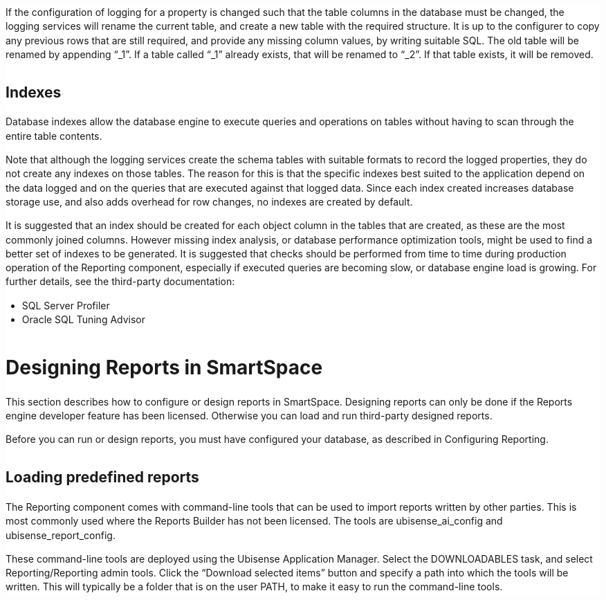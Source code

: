 If the configuration of logging for a property is changed such that the table
columns in the database must be changed, the logging services will rename the
current table, and create a new table with the required structure. It is up to
the configurer to copy any previous rows that are still required, and provide
any missing column values, by writing suitable SQL. The old table will be
renamed by appending “_1”. If a table called “_1” already exists, that will be
renamed to “_2”. If that table exists, it will be removed.

## Indexes

Database indexes allow the database engine to execute queries and operations
on tables without having to scan through the entire table contents.

Note that although the logging services create the schema tables with suitable
formats to record the logged properties, they do not create any indexes on
those tables. The reason for this is that the specific indexes best suited to
the application depend on the data logged and on the queries that are executed
against that logged data. Since each index created increases database storage
use, and also adds overhead for row changes, no indexes are created by
default.

It is suggested that an index should be created for each object column in the
tables that are created, as these are the most commonly joined columns.
However missing index analysis, or database performance optimization tools,
might be used to find a better set of indexes to be generated. It is suggested
that checks should be performed from time to time during production operation
of the Reporting component, especially if executed queries are becoming slow,
or database engine load is growing. For further details, see the third-party
documentation:

  * SQL Server Profiler
  * Oracle SQL Tuning Advisor

# Designing Reports in SmartSpace

This section describes how to configure or design reports in SmartSpace.
Designing reports can only be done if the Reports engine developer feature has
been licensed. Otherwise you can load and run third-party designed reports.

Before you can run or design reports, you must have configured your database,
as described in Configuring Reporting.

## Loading predefined reports

The Reporting component comes with command-line tools that can be used to
import reports written by other parties. This is most commonly used where the
Reports Builder has not been licensed. The tools are ubisense_ai_config and
ubisense_report_config.

These command-line tools are deployed using the Ubisense Application Manager.
Select the DOWNLOADABLES task, and select Reporting/Reporting admin tools.
Click the “Download selected items” button and specify a path into which the
tools will be written. This will typically be a folder that is on the user
PATH, to make it easy to run the command-line tools.
